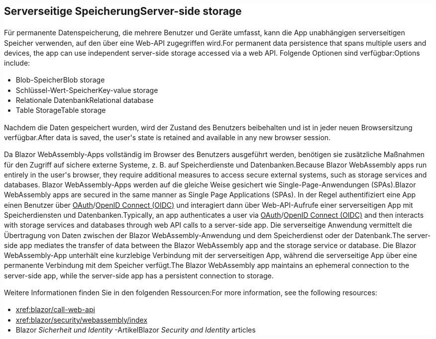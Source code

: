 <h2 id="server-side-storage-wasm"><span data-ttu-id="90f0b-134">Serverseitige Speicherung</span><span class="sxs-lookup"><span data-stu-id="90f0b-134">Server-side storage</span></span></h2>

<span data-ttu-id="90f0b-135">Für permanente Datenspeicherung, die mehrere Benutzer und Geräte umfasst, kann die App unabhängigen serverseitigen Speicher verwenden, auf den über eine Web-API zugegriffen wird.</span><span class="sxs-lookup"><span data-stu-id="90f0b-135">For permanent data persistence that spans multiple users and devices, the app can use independent server-side storage accessed via a web API.</span></span> <span data-ttu-id="90f0b-136">Folgende Optionen sind verfügbar:</span><span class="sxs-lookup"><span data-stu-id="90f0b-136">Options include:</span></span>

* <span data-ttu-id="90f0b-137">Blob-Speicher</span><span class="sxs-lookup"><span data-stu-id="90f0b-137">Blob storage</span></span>
* <span data-ttu-id="90f0b-138">Schlüssel-Wert-Speicher</span><span class="sxs-lookup"><span data-stu-id="90f0b-138">Key-value storage</span></span>
* <span data-ttu-id="90f0b-139">Relationale Datenbank</span><span class="sxs-lookup"><span data-stu-id="90f0b-139">Relational database</span></span>
* <span data-ttu-id="90f0b-140">Table Storage</span><span class="sxs-lookup"><span data-stu-id="90f0b-140">Table storage</span></span>

<span data-ttu-id="90f0b-141">Nachdem die Daten gespeichert wurden, wird der Zustand des Benutzers beibehalten und ist in jeder neuen Browsersitzung verfügbar.</span><span class="sxs-lookup"><span data-stu-id="90f0b-141">After data is saved, the user's state is retained and available in any new browser session.</span></span>

<span data-ttu-id="90f0b-142">Da Blazor WebAssembly-Apps vollständig im Browser des Benutzers ausgeführt werden, benötigen sie zusätzliche Maßnahmen für den Zugriff auf sichere externe Systeme, z. B. auf Speicherdienste und Datenbanken.</span><span class="sxs-lookup"><span data-stu-id="90f0b-142">Because Blazor WebAssembly apps run entirely in the user's browser, they require additional measures to access secure external systems, such as storage services and databases.</span></span> <span data-ttu-id="90f0b-143">Blazor WebAssembly-Apps werden auf die gleiche Weise gesichert wie Single-Page-Anwendungen (SPAs).</span><span class="sxs-lookup"><span data-stu-id="90f0b-143">Blazor WebAssembly apps are secured in the same manner as Single Page Applications (SPAs).</span></span> <span data-ttu-id="90f0b-144">In der Regel authentifiziert eine App einen Benutzer über [OAuth](https://oauth.net)/[OpenID Connect (OIDC)](https://openid.net/connect/) und interagiert dann über Web-API-Aufrufe einer serverseitigen App mit Speicherdiensten und Datenbanken.</span><span class="sxs-lookup"><span data-stu-id="90f0b-144">Typically, an app authenticates a user via [OAuth](https://oauth.net)/[OpenID Connect (OIDC)](https://openid.net/connect/) and then interacts with storage services and databases through web API calls to a server-side app.</span></span> <span data-ttu-id="90f0b-145">Die serverseitige Anwendung vermittelt die Übertragung von Daten zwischen der Blazor WebAssembly-Anwendung und dem Speicherdienst oder der Datenbank.</span><span class="sxs-lookup"><span data-stu-id="90f0b-145">The server-side app mediates the transfer of data between the Blazor WebAssembly app and the storage service or database.</span></span> <span data-ttu-id="90f0b-146">Die Blazor WebAssembly-App unterhält eine kurzlebige Verbindung mit der serverseitigen App, während die serverseitige App über eine permanente Verbindung mit dem Speicher verfügt.</span><span class="sxs-lookup"><span data-stu-id="90f0b-146">The Blazor WebAssembly app maintains an ephemeral connection to the server-side app, while the server-side app has a persistent connection to storage.</span></span>

<span data-ttu-id="90f0b-147">Weitere Informationen finden Sie in den folgenden Ressourcen:</span><span class="sxs-lookup"><span data-stu-id="90f0b-147">For more information, see the following resources:</span></span>

* <xref:blazor/call-web-api>
* <xref:blazor/security/webassembly/index>
* <span data-ttu-id="90f0b-148">Blazor *Sicherheit und Identity* -Artikel</span><span class="sxs-lookup"><span data-stu-id="90f0b-148">Blazor *Security and Identity* articles</span></span>
